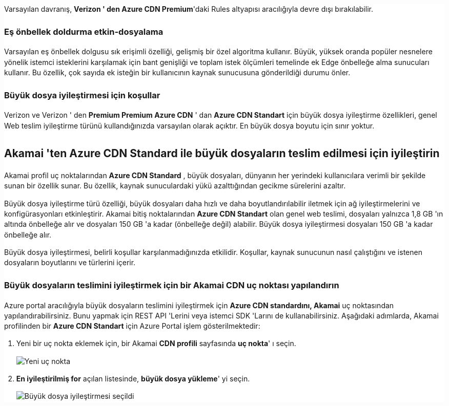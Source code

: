 Varsayılan davranış, **Verizon ' den Azure CDN Premium**'daki Rules altyapısı aracılığıyla devre dışı bırakılabilir.

### <a name="peer-cache-fill-hot-filing"></a>Eş önbellek doldurma etkin-dosyalama

Varsayılan eş önbellek dolgusu sık erişimli özelliği, gelişmiş bir özel algoritma kullanır. Büyük, yüksek oranda popüler nesnelere yönelik istemci isteklerini karşılamak için bant genişliği ve toplam istek ölçümleri temelinde ek Edge önbelleğe alma sunucuları kullanır. Bu özellik, çok sayıda ek isteğin bir kullanıcının kaynak sunucusuna gönderildiği durumu önler. 

### <a name="conditions-for-large-file-optimization"></a>Büyük dosya iyileştirmesi için koşullar

Verizon ve Verizon ' den **Premium Premium Azure CDN** ' dan **Azure CDN Standart** için büyük dosya iyileştirme özellikleri, genel Web teslim iyileştirme türünü kullandığınızda varsayılan olarak açıktır. En büyük dosya boyutu için sınır yoktur. 


## <a name="optimize-for-delivery-of-large-files-with-azure-cdn-standard-from-akamai"></a>Akamai 'ten Azure CDN Standard ile büyük dosyaların teslim edilmesi için iyileştirin

Akamai profil uç noktalarından **Azure CDN Standard** , büyük dosyaları, dünyanın her yerindeki kullanıcılara verimli bir şekilde sunan bir özellik sunar. Bu özellik, kaynak sunuculardaki yükü azalttığından gecikme sürelerini azaltır.

Büyük dosya iyileştirme türü özelliği, büyük dosyaları daha hızlı ve daha boyutlandırılabilir iletmek için ağ iyileştirmelerini ve konfigürasyonları etkinleştirir. Akamai bitiş noktalarından **Azure CDN Standart** olan genel web teslimi, dosyaları yalnızca 1,8 GB 'ın altında önbelleğe alır ve dosyaları 150 GB 'a kadar (önbelleğe değil) alabilir. Büyük dosya iyileştirmesi dosyaları 150 GB 'a kadar önbelleğe alır.

Büyük dosya iyileştirmesi, belirli koşullar karşılanmadığınızda etkilidir. Koşullar, kaynak sunucunun nasıl çalıştığını ve istenen dosyaların boyutlarını ve türlerini içerir. 

### <a name="configure-an-akamai-cdn-endpoint-to-optimize-delivery-of-large-files"></a>Büyük dosyaların teslimini iyileştirmek için bir Akamai CDN uç noktası yapılandırın

Azure portal aracılığıyla büyük dosyaların teslimini iyileştirmek için **Azure CDN standardını, Akamai** uç noktasından yapılandırabilirsiniz. Bunu yapmak için REST API 'Lerini veya istemci SDK 'Larını de kullanabilirsiniz. Aşağıdaki adımlarda, Akamai profilinden bir **Azure CDN Standart** için Azure Portal işlem gösterilmektedir:

1. Yeni bir uç nokta eklemek için, bir Akamai **CDN profili** sayfasında **uç nokta**' ı seçin.

    ![Yeni uç nokta](./media/cdn-large-file-optimization/cdn-new-akamai-endpoint.png)    
 
2. **En iyileştirilmiş for** açılan listesinde, **büyük dosya yükleme**' yi seçin.

    ![Büyük dosya iyileştirmesi seçildi](./media/cdn-large-file-optimization/cdn-large-file-select.png)

